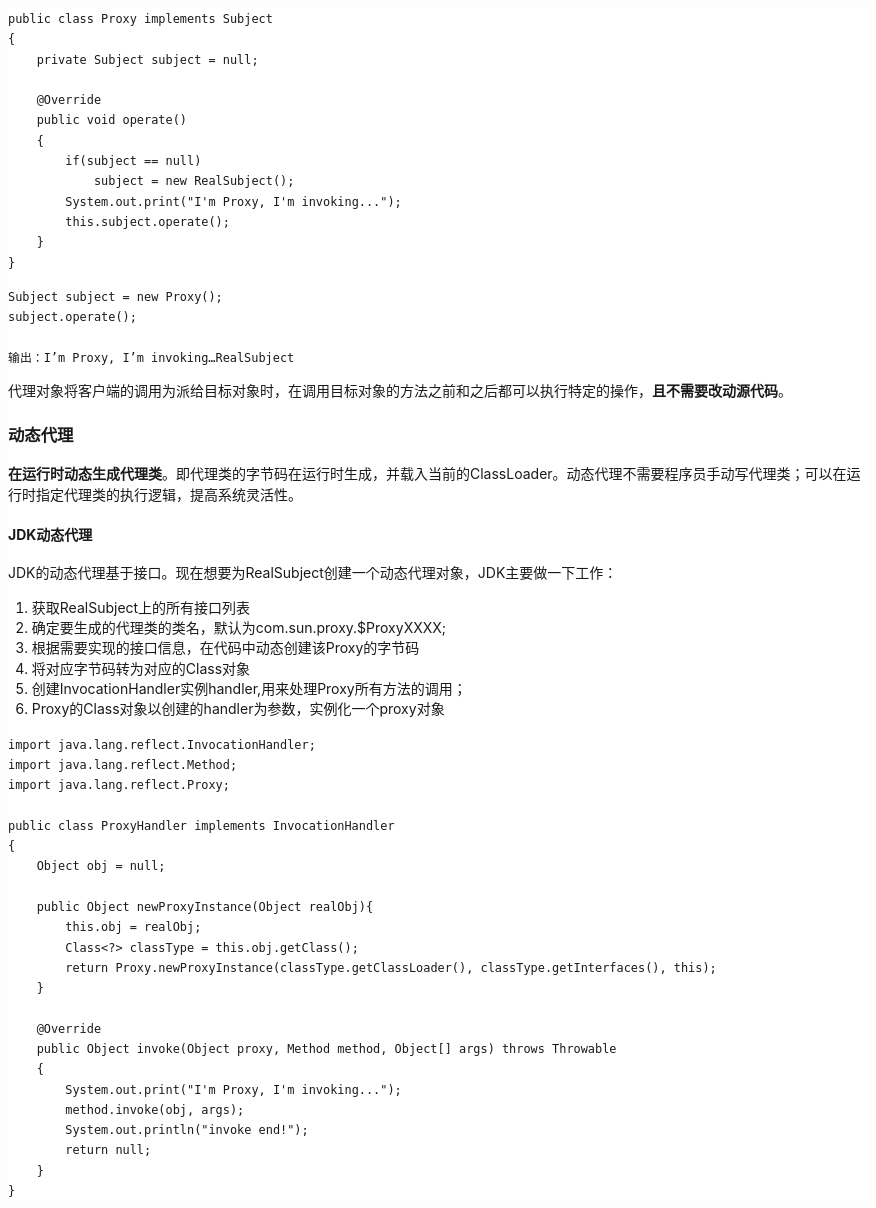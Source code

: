 ```
public class Proxy implements Subject
{
    private Subject subject = null;

    @Override
    public void operate()
    {
        if(subject == null)
            subject = new RealSubject();
        System.out.print("I'm Proxy, I'm invoking...");
        this.subject.operate();
    }
}
```

```
Subject subject = new Proxy();
subject.operate();

输出：I’m Proxy, I’m invoking…RealSubject
```

代理对象将客户端的调用为派给目标对象时，在调用目标对象的方法之前和之后都可以执行特定的操作，**且不需要改动源代码**。  

### 动态代理

**在运行时动态生成代理类**。即代理类的字节码在运行时生成，并载入当前的ClassLoader。动态代理不需要程序员手动写代理类；可以在运行时指定代理类的执行逻辑，提高系统灵活性。  

#### JDK动态代理

JDK的动态代理基于接口。现在想要为RealSubject创建一个动态代理对象，JDK主要做一下工作：

1. 获取RealSubject上的所有接口列表
2. 确定要生成的代理类的类名，默认为com.sun.proxy.$ProxyXXXX;
3. 根据需要实现的接口信息，在代码中动态创建该Proxy的字节码
4. 将对应字节码转为对应的Class对象
5. 创建InvocationHandler实例handler,用来处理Proxy所有方法的调用；
6. Proxy的Class对象以创建的handler为参数，实例化一个proxy对象



```
import java.lang.reflect.InvocationHandler;
import java.lang.reflect.Method;
import java.lang.reflect.Proxy;

public class ProxyHandler implements InvocationHandler
{
    Object obj = null;

    public Object newProxyInstance(Object realObj){
        this.obj = realObj;
        Class<?> classType = this.obj.getClass();
        return Proxy.newProxyInstance(classType.getClassLoader(), classType.getInterfaces(), this);
    }

    @Override
    public Object invoke(Object proxy, Method method, Object[] args) throws Throwable
    {
        System.out.print("I'm Proxy, I'm invoking...");
        method.invoke(obj, args);
        System.out.println("invoke end!");
        return null;
    }
}
```
